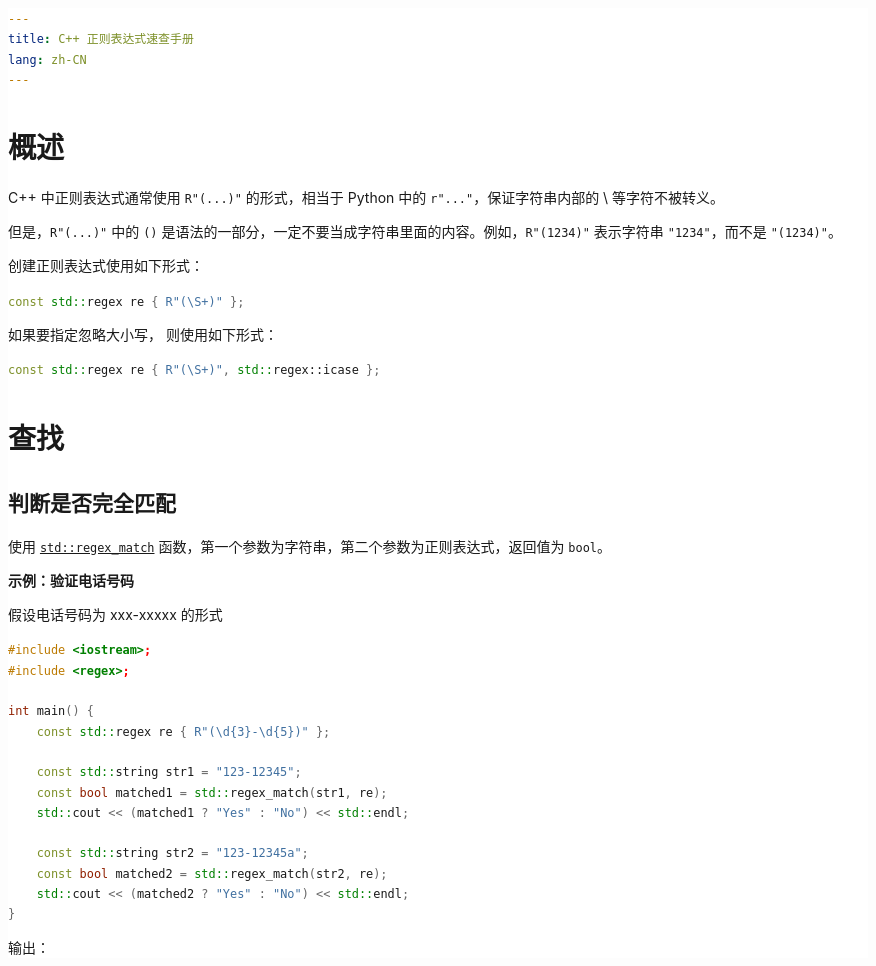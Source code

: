 ```yaml
---
title: C++ 正则表达式速查手册
lang: zh-CN
---
```


# 概述

C++ 中正则表达式通常使用 `R"(...)"` 的形式，相当于 Python 中的 `r"..."`，保证字符串内部的 \\ 等字符不被转义。

但是，`R"(...)"` 中的 `()` 是语法的一部分，一定不要当成字符串里面的内容。例如，`R"(1234)"` 表示字符串 `"1234"`，而不是 `"(1234)"`。

创建正则表达式使用如下形式：

```cpp
const std::regex re { R"(\S+)" };
```

如果要指定忽略大小写， 则使用如下形式：

```cpp
const std::regex re { R"(\S+)", std::regex::icase };
```

# 查找

## 判断是否完全匹配

使用 [`std::regex_match`](https://en.cppreference.com/w/cpp/regex/regex_match) 函数，第一个参数为字符串，第二个参数为正则表达式，返回值为 `bool`。

**示例：验证电话号码**

假设电话号码为 xxx-xxxxx 的形式

```cpp
#include <iostream>;
#include <regex>;

int main() {
    const std::regex re { R"(\d{3}-\d{5})" };

    const std::string str1 = "123-12345";
    const bool matched1 = std::regex_match(str1, re);
    std::cout << (matched1 ? "Yes" : "No") << std::endl;

    const std::string str2 = "123-12345a";
    const bool matched2 = std::regex_match(str2, re);
    std::cout << (matched2 ? "Yes" : "No") << std::endl;
}
```

输出：
